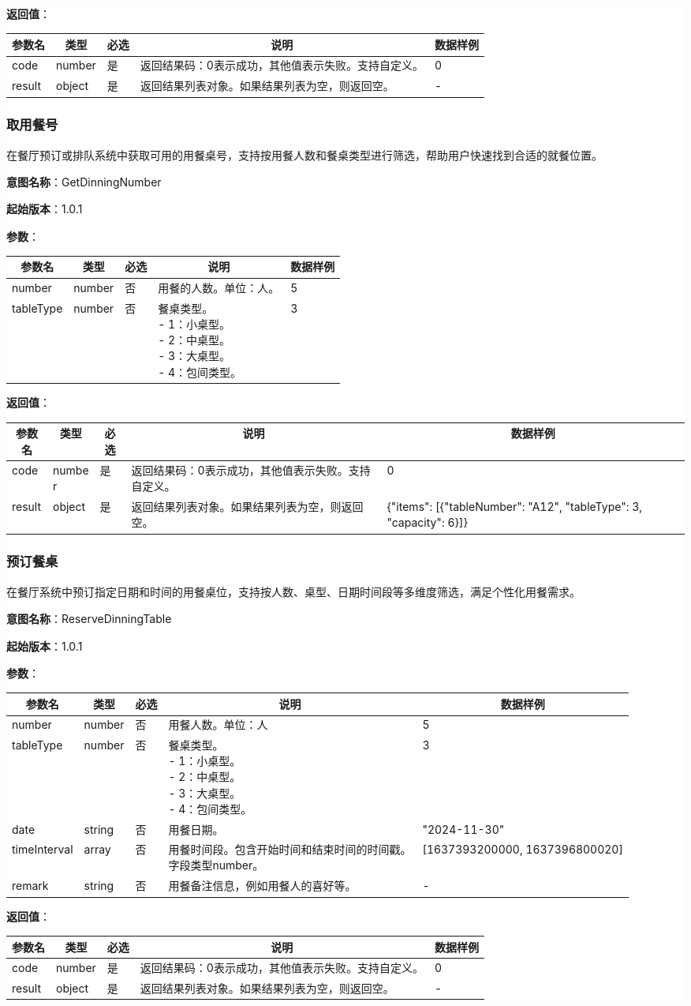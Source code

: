 **返回值**：

| 参数名  | 类型 | 必选 | 说明                       | 数据样例 |
| ------ | ---- | ---- |--------------------------| -------- |
| code   | number | 是   | 返回结果码：0表示成功，其他值表示失败。支持自定义。 | 0 |
| result | object | 是   | 返回结果列表对象。如果结果列表为空，则返回空。 | -       |

### 取用餐号

在餐厅预订或排队系统中获取可用的用餐桌号，支持按用餐人数和餐桌类型进行筛选，帮助用户快速找到合适的就餐位置。

**意图名称**：GetDinningNumber

**起始版本**：1.0.1

**参数**：

| 参数名 | 类型   | 必选 | 说明                                                           | 数据样例 |
|----------|--------|----|--------------------------------------------------------------|----------|
| number | number | 否  | 用餐的人数。单位：人。                                                       | 5 |
| tableType | number | 否  | 餐桌类型。<br>- 1：小桌型。<br>- 2：中桌型。<br>- 3：大桌型。<br>- 4：包间类型。 | 3 |

**返回值**：

| 参数名 | 类型 | 必选 | 说明                                 | 数据样例 |
|-----|-----|----|------------------------------------|----------|
| code | number | 是  | 返回结果码：0表示成功，其他值表示失败。支持自定义。           | 0 |
| result | object | 是  | 返回结果列表对象。如果结果列表为空，则返回空。 | {"items": [{"tableNumber": "A12", "tableType": 3, "capacity": 6}]} |

### 预订餐桌

在餐厅系统中预订指定日期和时间的用餐桌位，支持按人数、桌型、日期时间段等多维度筛选，满足个性化用餐需求。

**意图名称**：ReserveDinningTable

**起始版本**：1.0.1

**参数**：

| 参数名 | 类型 | 必选 | 说明                                              | 数据样例 |
|---------|----------|----|-------------------------------------------------|----------|
| number | number | 否  | 用餐人数。单位：人                                          | 5 |
| tableType | number | 否 | 餐桌类型。<br>- 1：小桌型。<br>- 2：中桌型。<br>- 3：大桌型。<br>- 4：包间类型。 | 3 |
| date | string | 否 | 用餐日期。                                          | "2024-11-30" |
| timeInterval | array | 否 | 用餐时间段。包含开始时间和结束时间的时间戳。<br>字段类型number。            | [1637393200000, 1637396800020] |
| remark | string | 否 | 用餐备注信息，例如用餐人的喜好等。                               | - |

**返回值**：

| 参数名 | 类型 | 必选 | 说明                                 | 数据样例 |
|-----|-----|----|------------------------------------|---|
| code  | number | 是  | 返回结果码：0表示成功，其他值表示失败。支持自定义。           | 0 |
| result | object | 是  | 返回结果列表对象。如果结果列表为空，则返回空。 | -|
